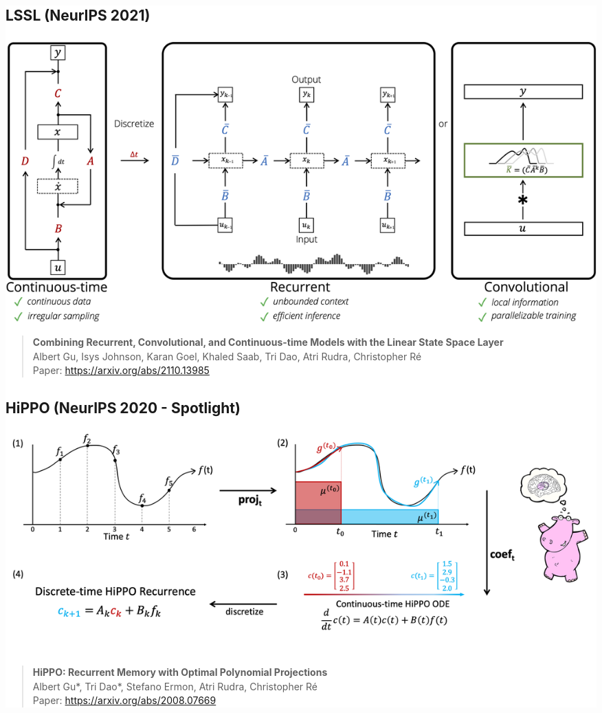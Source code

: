 ## LSSL (NeurIPS 2021)

![Linear State Space Layer](assets/splash.png "Properties of Sequential State Spaces")
> **Combining Recurrent, Convolutional, and Continuous-time Models with the Linear State Space Layer**\
> Albert Gu, Isys Johnson, Karan Goel, Khaled Saab, Tri Dao, Atri Rudra, Christopher Ré\
> Paper: https://arxiv.org/abs/2110.13985

## HiPPO (NeurIPS 2020 - Spotlight)
![HiPPO Framework](assets/hippo.png "HiPPO Framework")
> **HiPPO: Recurrent Memory with Optimal Polynomial Projections**\
> Albert Gu*, Tri Dao*, Stefano Ermon, Atri Rudra, Christopher Ré\
> Paper: https://arxiv.org/abs/2008.07669
